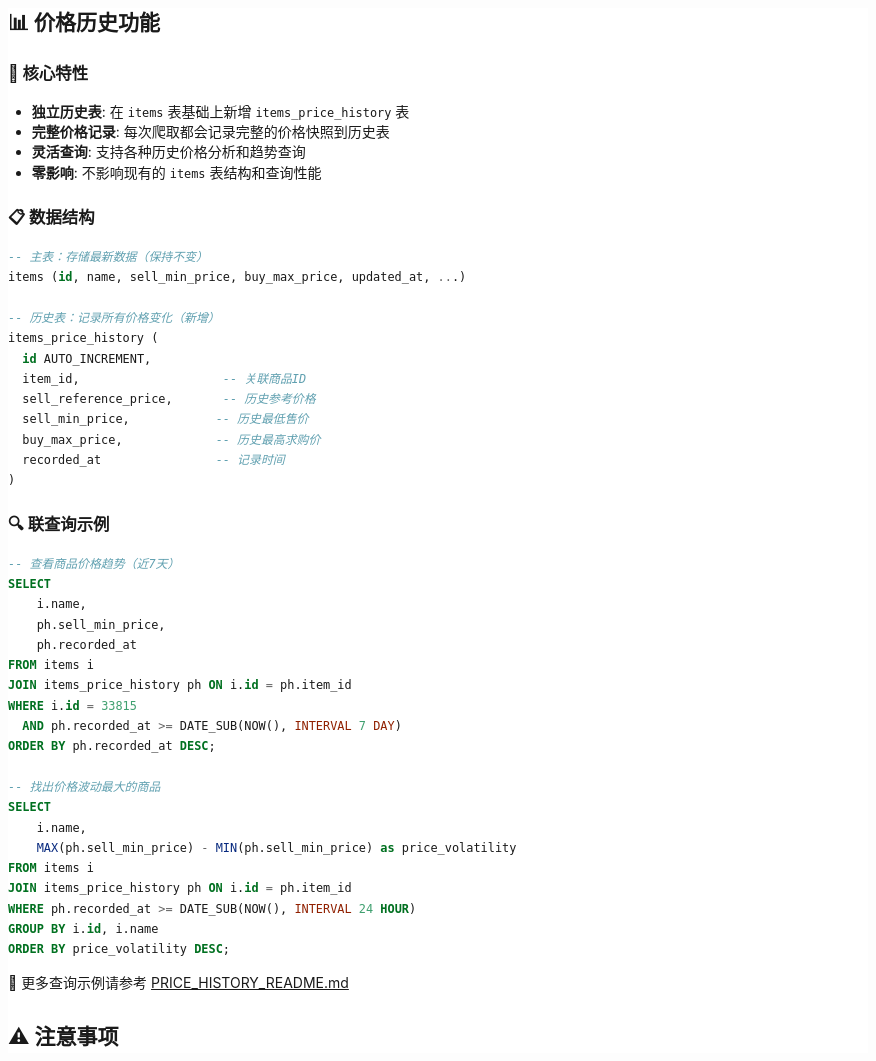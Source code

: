 ## 📊 价格历史功能

### 🎯 核心特性
- **独立历史表**: 在 `items` 表基础上新增 `items_price_history` 表
- **完整价格记录**: 每次爬取都会记录完整的价格快照到历史表
- **灵活查询**: 支持各种历史价格分析和趋势查询
- **零影响**: 不影响现有的 `items` 表结构和查询性能

### 📋 数据结构
```sql
-- 主表：存储最新数据（保持不变）
items (id, name, sell_min_price, buy_max_price, updated_at, ...)

-- 历史表：记录所有价格变化（新增）
items_price_history (
  id AUTO_INCREMENT,
  item_id,                    -- 关联商品ID
  sell_reference_price,       -- 历史参考价格
  sell_min_price,            -- 历史最低售价
  buy_max_price,             -- 历史最高求购价
  recorded_at                -- 记录时间
)
```

### 🔍 联查询示例
```sql
-- 查看商品价格趋势（近7天）
SELECT 
    i.name,
    ph.sell_min_price,
    ph.recorded_at
FROM items i
JOIN items_price_history ph ON i.id = ph.item_id
WHERE i.id = 33815 
  AND ph.recorded_at >= DATE_SUB(NOW(), INTERVAL 7 DAY)
ORDER BY ph.recorded_at DESC;

-- 找出价格波动最大的商品
SELECT 
    i.name,
    MAX(ph.sell_min_price) - MIN(ph.sell_min_price) as price_volatility
FROM items i
JOIN items_price_history ph ON i.id = ph.item_id
WHERE ph.recorded_at >= DATE_SUB(NOW(), INTERVAL 24 HOUR)
GROUP BY i.id, i.name
ORDER BY price_volatility DESC;
```

📖 更多查询示例请参考 [PRICE_HISTORY_README.md](./PRICE_HISTORY_README.md)

## ⚠️ 注意事项
